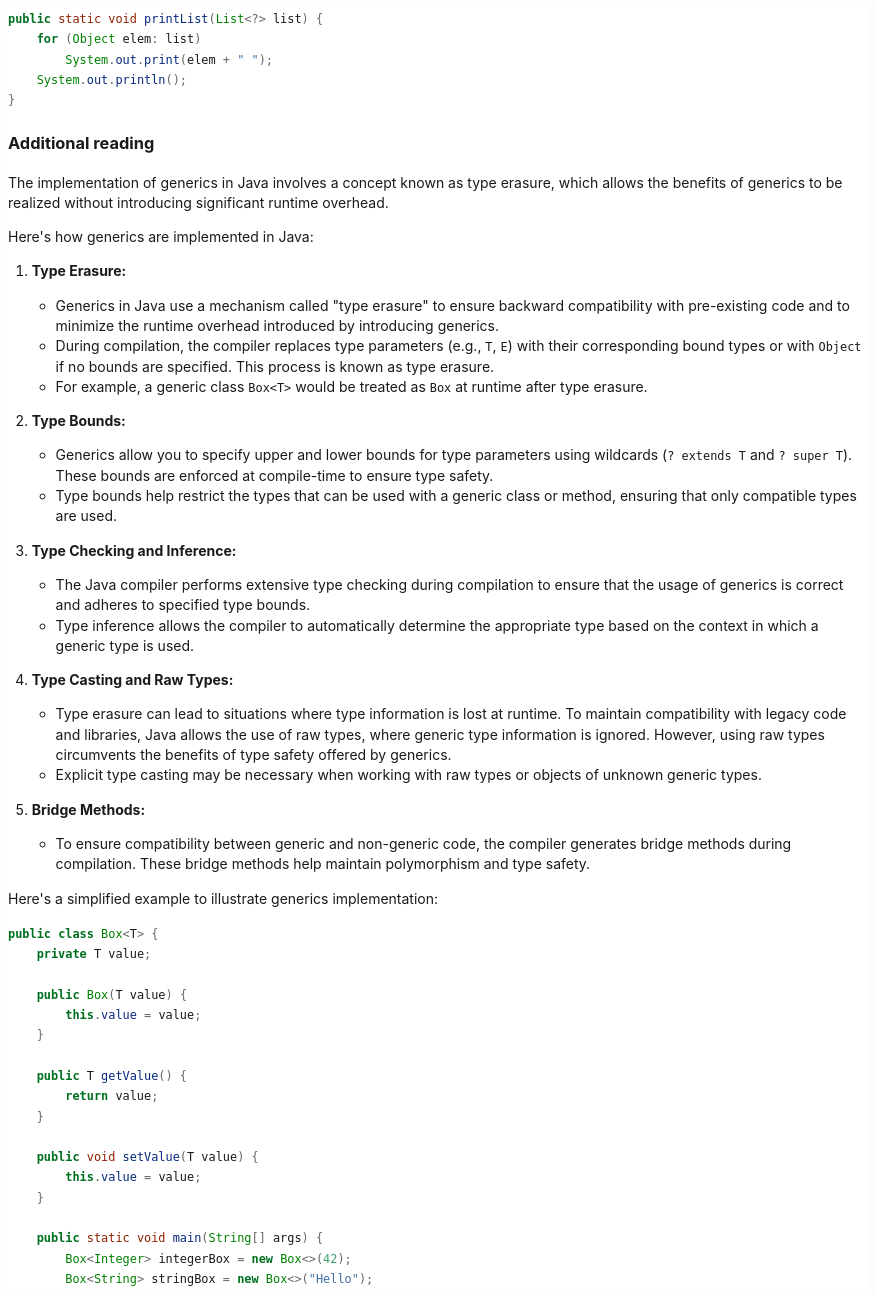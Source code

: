 ```java
public static void printList(List<?> list) {
    for (Object elem: list)
        System.out.print(elem + " ");
    System.out.println();
}
```

### Additional reading

The implementation of generics in Java involves a concept known as type erasure, which allows the benefits of generics to be realized without introducing significant runtime overhead.

Here's how generics are implemented in Java:

1. **Type Erasure:**
    - Generics in Java use a mechanism called "type erasure" to ensure backward compatibility with pre-existing code and to minimize the runtime overhead introduced by introducing generics.
    - During compilation, the compiler replaces type parameters (e.g., `T`, `E`) with their corresponding bound types or with `Object` if no bounds are specified. This process is known as type erasure.
    - For example, a generic class `Box<T>` would be treated as `Box` at runtime after type erasure.

2. **Type Bounds:**
    - Generics allow you to specify upper and lower bounds for type parameters using wildcards (`? extends T` and `? super T`). These bounds are enforced at compile-time to ensure type safety.
    - Type bounds help restrict the types that can be used with a generic class or method, ensuring that only compatible types are used.

3. **Type Checking and Inference:**
    - The Java compiler performs extensive type checking during compilation to ensure that the usage of generics is correct and adheres to specified type bounds.
    - Type inference allows the compiler to automatically determine the appropriate type based on the context in which a generic type is used.

4. **Type Casting and Raw Types:**
    - Type erasure can lead to situations where type information is lost at runtime. To maintain compatibility with legacy code and libraries, Java allows the use of raw types, where generic type information is ignored. However, using raw types circumvents the benefits of type safety offered by generics.
    - Explicit type casting may be necessary when working with raw types or objects of unknown generic types.

5. **Bridge Methods:**
    - To ensure compatibility between generic and non-generic code, the compiler generates bridge methods during compilation. These bridge methods help maintain polymorphism and type safety.

Here's a simplified example to illustrate generics implementation:

```java
public class Box<T> {
    private T value;

    public Box(T value) {
        this.value = value;
    }

    public T getValue() {
        return value;
    }

    public void setValue(T value) {
        this.value = value;
    }

    public static void main(String[] args) {
        Box<Integer> integerBox = new Box<>(42);
        Box<String> stringBox = new Box<>("Hello");

```